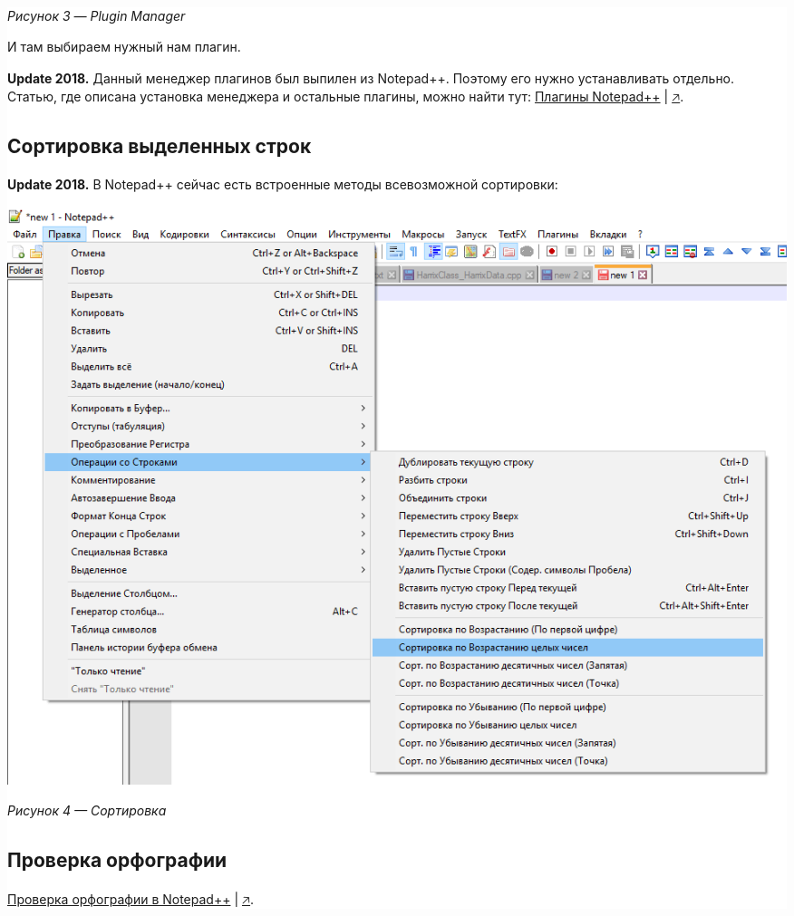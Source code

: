 _Рисунок 3 — Plugin Manager_

И там выбираем нужный нам плагин.

**Update 2018.** Данный менеджер плагинов был выпилен из Notepad++. Поэтому его нужно устанавливать отдельно. Статью, где описана установка менеджера и остальные плагины, можно найти тут: [Плагины Notepad++](https://github.com/Harrix/harrix.dev-articles-2013/blob/main/notepad-plus-plus-plugins/notepad-plus-plus-plugins.md) | [🡥](https://harrix.dev/ru/articles/2013/notepad-plus-plus-plugins/).

## Сортировка выделенных строк

**Update 2018.** В Notepad++ сейчас есть встроенные методы всевозможной сортировки:

![Сортировка](img/sorting.png)

_Рисунок 4 — Сортировка_

## Проверка орфографии

[Проверка орфографии в Notepad++](https://github.com/Harrix/harrix.dev-articles-2014/blob/main/spell-check-in-notepad/spell-check-in-notepad.md) | [🡥](https://harrix.dev/ru/articles/2014/spell-check-in-notepad/).
